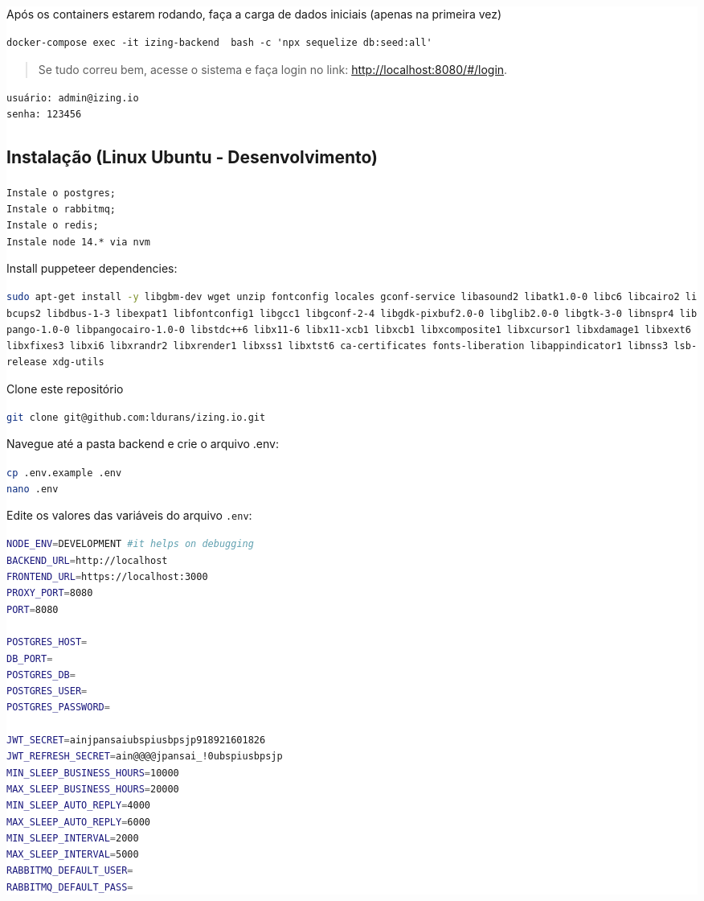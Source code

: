 Após os containers estarem rodando, faça a carga de dados iniciais (apenas na primeira vez)

```
docker-compose exec -it izing-backend  bash -c 'npx sequelize db:seed:all'    
```

> Se tudo correu bem, acesse o sistema e faça login no link: [http://localhost:8080/#/login](http://localhost:8080/#/login).

```
usuário: admin@izing.io
senha: 123456
```

## Instalação (Linux Ubuntu - Desenvolvimento)

```
Instale o postgres;
Instale o rabbitmq;
Instale o redis;
Instale node 14.* via nvm
```

Install puppeteer dependencies:

```bash
sudo apt-get install -y libgbm-dev wget unzip fontconfig locales gconf-service libasound2 libatk1.0-0 libc6 libcairo2 libcups2 libdbus-1-3 libexpat1 libfontconfig1 libgcc1 libgconf-2-4 libgdk-pixbuf2.0-0 libglib2.0-0 libgtk-3-0 libnspr4 libpango-1.0-0 libpangocairo-1.0-0 libstdc++6 libx11-6 libx11-xcb1 libxcb1 libxcomposite1 libxcursor1 libxdamage1 libxext6 libxfixes3 libxi6 libxrandr2 libxrender1 libxss1 libxtst6 ca-certificates fonts-liberation libappindicator1 libnss3 lsb-release xdg-utils
```

Clone este repositório

```bash
git clone git@github.com:ldurans/izing.io.git
```

Navegue até a pasta backend e crie o arquivo .env:

```bash
cp .env.example .env
nano .env
```

Edite os valores das variáveis do arquivo `.env`:

```bash
NODE_ENV=DEVELOPMENT #it helps on debugging
BACKEND_URL=http://localhost
FRONTEND_URL=https://localhost:3000
PROXY_PORT=8080
PORT=8080

POSTGRES_HOST=
DB_PORT=
POSTGRES_DB=
POSTGRES_USER=
POSTGRES_PASSWORD=

JWT_SECRET=ainjpansaiubspiusbpsjp918921601826
JWT_REFRESH_SECRET=ain@@@@jpansai_!0ubspiusbpsjp
MIN_SLEEP_BUSINESS_HOURS=10000
MAX_SLEEP_BUSINESS_HOURS=20000
MIN_SLEEP_AUTO_REPLY=4000
MAX_SLEEP_AUTO_REPLY=6000
MIN_SLEEP_INTERVAL=2000
MAX_SLEEP_INTERVAL=5000
RABBITMQ_DEFAULT_USER=
RABBITMQ_DEFAULT_PASS=
```